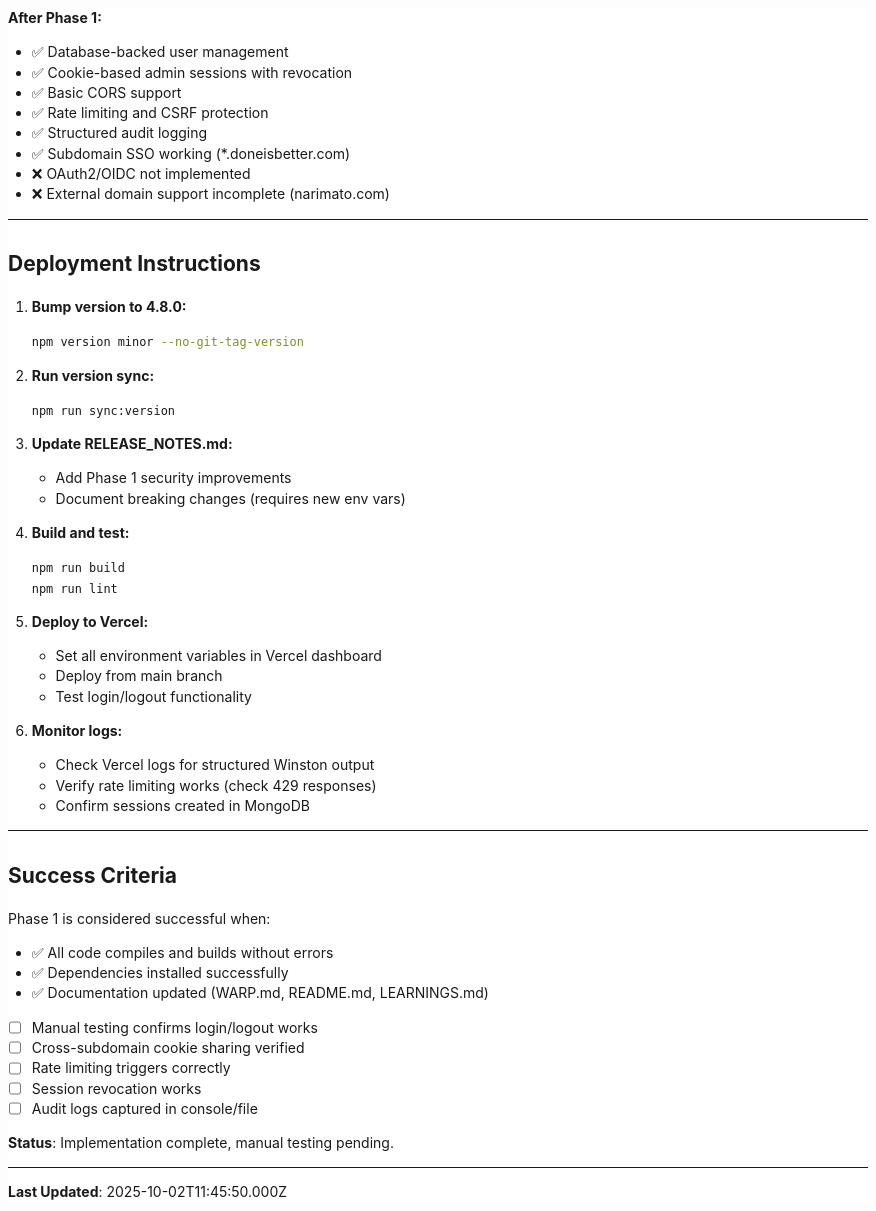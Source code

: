 **After Phase 1:**
- ✅ Database-backed user management
- ✅ Cookie-based admin sessions with revocation
- ✅ Basic CORS support
- ✅ Rate limiting and CSRF protection
- ✅ Structured audit logging
- ✅ Subdomain SSO working (*.doneisbetter.com)
- ❌ OAuth2/OIDC not implemented
- ❌ External domain support incomplete (narimato.com)

---

## Deployment Instructions

1. **Bump version to 4.8.0:**
   ```bash
   npm version minor --no-git-tag-version
   ```

2. **Run version sync:**
   ```bash
   npm run sync:version
   ```

3. **Update RELEASE_NOTES.md:**
   - Add Phase 1 security improvements
   - Document breaking changes (requires new env vars)

4. **Build and test:**
   ```bash
   npm run build
   npm run lint
   ```

5. **Deploy to Vercel:**
   - Set all environment variables in Vercel dashboard
   - Deploy from main branch
   - Test login/logout functionality

6. **Monitor logs:**
   - Check Vercel logs for structured Winston output
   - Verify rate limiting works (check 429 responses)
   - Confirm sessions created in MongoDB

---

## Success Criteria

Phase 1 is considered successful when:
- ✅ All code compiles and builds without errors
- ✅ Dependencies installed successfully
- ✅ Documentation updated (WARP.md, README.md, LEARNINGS.md)
- [ ] Manual testing confirms login/logout works
- [ ] Cross-subdomain cookie sharing verified
- [ ] Rate limiting triggers correctly
- [ ] Session revocation works
- [ ] Audit logs captured in console/file

**Status**: Implementation complete, manual testing pending.

---

**Last Updated**: 2025-10-02T11:45:50.000Z
